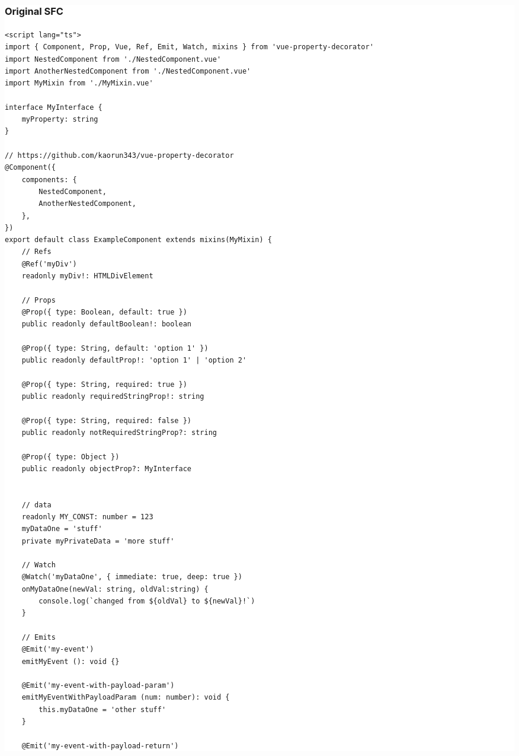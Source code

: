 ### Original SFC

```vue
<script lang="ts">
import { Component, Prop, Vue, Ref, Emit, Watch, mixins } from 'vue-property-decorator'
import NestedComponent from './NestedComponent.vue'
import AnotherNestedComponent from './NestedComponent.vue'
import MyMixin from './MyMixin.vue'

interface MyInterface {
    myProperty: string
}

// https://github.com/kaorun343/vue-property-decorator
@Component({
    components: {
        NestedComponent,
        AnotherNestedComponent,
    },
})
export default class ExampleComponent extends mixins(MyMixin) {
    // Refs
    @Ref('myDiv')
    readonly myDiv!: HTMLDivElement

    // Props
    @Prop({ type: Boolean, default: true })
    public readonly defaultBoolean!: boolean

    @Prop({ type: String, default: 'option 1' })
    public readonly defaultProp!: 'option 1' | 'option 2'

    @Prop({ type: String, required: true })
    public readonly requiredStringProp!: string

    @Prop({ type: String, required: false })
    public readonly notRequiredStringProp?: string

    @Prop({ type: Object })
    public readonly objectProp?: MyInterface


    // data
    readonly MY_CONST: number = 123
    myDataOne = 'stuff'
    private myPrivateData = 'more stuff'

    // Watch
    @Watch('myDataOne', { immediate: true, deep: true })
    onMyDataOne(newVal: string, oldVal:string) {
        console.log(`changed from ${oldVal} to ${newVal}!`)
    }

    // Emits
    @Emit('my-event')
    emitMyEvent (): void {}

    @Emit('my-event-with-payload-param')
    emitMyEventWithPayloadParam (num: number): void {
        this.myDataOne = 'other stuff'
    }

    @Emit('my-event-with-payload-return')
```